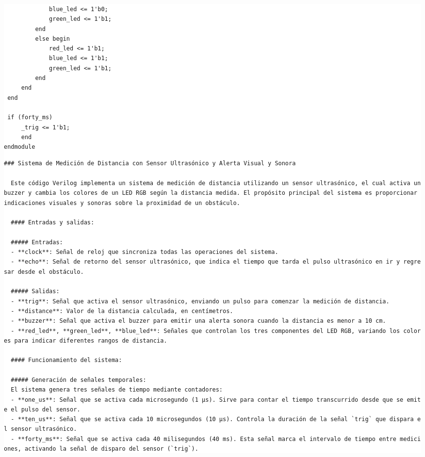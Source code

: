    ```
                blue_led <= 1'b0; 
                green_led <= 1'b1; 
            end
            else begin
                red_led <= 1'b1;   
                blue_led <= 1'b1;
                green_led <= 1'b1;
            end
        end
    end
    
    if (forty_ms)
        _trig <= 1'b1;
        end
   endmodule
   ```

    ### Sistema de Medición de Distancia con Sensor Ultrasónico y Alerta Visual y Sonora
      
      Este código Verilog implementa un sistema de medición de distancia utilizando un sensor ultrasónico, el cual activa un buzzer y cambia los colores de un LED RGB según la distancia medida. El propósito principal del sistema es proporcionar indicaciones visuales y sonoras sobre la proximidad de un obstáculo.
      
      #### Entradas y salidas:
      
      ##### Entradas:
      - **clock**: Señal de reloj que sincroniza todas las operaciones del sistema.
      - **echo**: Señal de retorno del sensor ultrasónico, que indica el tiempo que tarda el pulso ultrasónico en ir y regresar desde el obstáculo.
      
      ##### Salidas:
      - **trig**: Señal que activa el sensor ultrasónico, enviando un pulso para comenzar la medición de distancia.
      - **distance**: Valor de la distancia calculada, en centímetros.
      - **buzzer**: Señal que activa el buzzer para emitir una alerta sonora cuando la distancia es menor a 10 cm.
      - **red_led**, **green_led**, **blue_led**: Señales que controlan los tres componentes del LED RGB, variando los colores para indicar diferentes rangos de distancia.
      
      #### Funcionamiento del sistema:
      
      ##### Generación de señales temporales:
      El sistema genera tres señales de tiempo mediante contadores:
      - **one_us**: Señal que se activa cada microsegundo (1 µs). Sirve para contar el tiempo transcurrido desde que se emite el pulso del sensor.
      - **ten_us**: Señal que se activa cada 10 microsegundos (10 µs). Controla la duración de la señal `trig` que dispara el sensor ultrasónico.
      - **forty_ms**: Señal que se activa cada 40 milisegundos (40 ms). Esta señal marca el intervalo de tiempo entre mediciones, activando la señal de disparo del sensor (`trig`).
      
